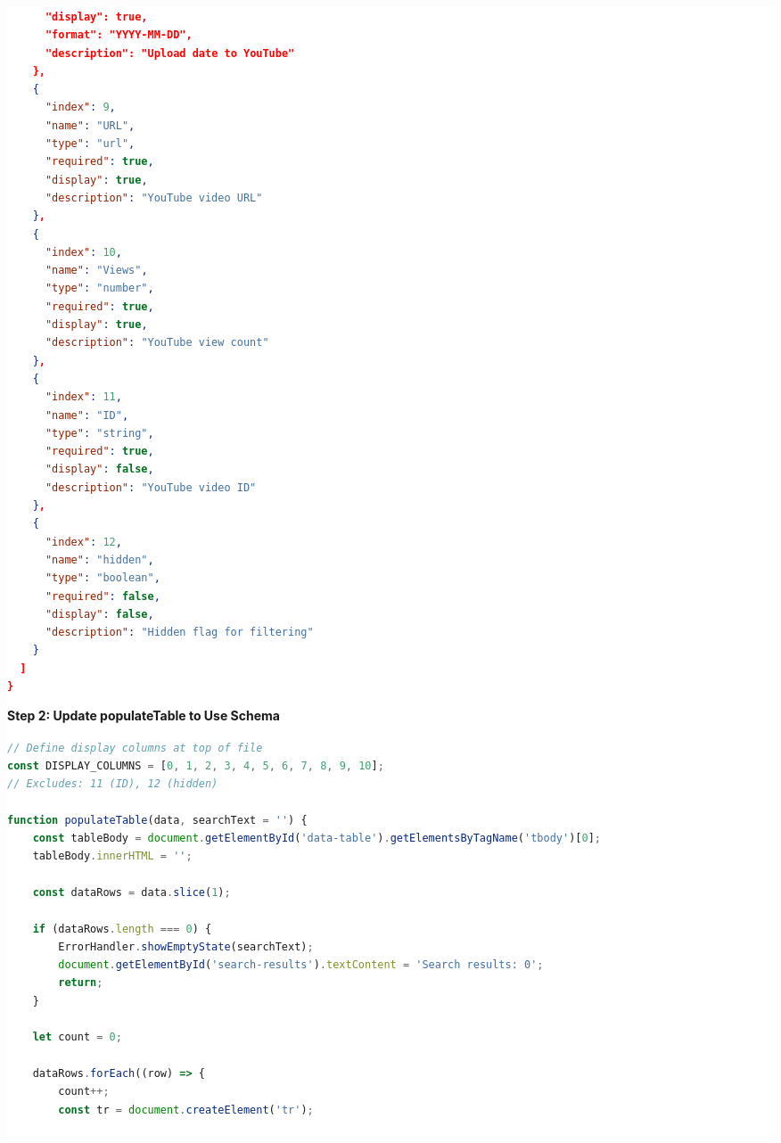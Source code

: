 ```json
      "display": true,
      "format": "YYYY-MM-DD",
      "description": "Upload date to YouTube"
    },
    {
      "index": 9,
      "name": "URL",
      "type": "url",
      "required": true,
      "display": true,
      "description": "YouTube video URL"
    },
    {
      "index": 10,
      "name": "Views",
      "type": "number",
      "required": true,
      "display": true,
      "description": "YouTube view count"
    },
    {
      "index": 11,
      "name": "ID",
      "type": "string",
      "required": true,
      "display": false,
      "description": "YouTube video ID"
    },
    {
      "index": 12,
      "name": "hidden",
      "type": "boolean",
      "required": false,
      "display": false,
      "description": "Hidden flag for filtering"
    }
  ]
}
```

**Step 2: Update populateTable to Use Schema**
```javascript
// Define display columns at top of file
const DISPLAY_COLUMNS = [0, 1, 2, 3, 4, 5, 6, 7, 8, 9, 10];
// Excludes: 11 (ID), 12 (hidden)

function populateTable(data, searchText = '') {
    const tableBody = document.getElementById('data-table').getElementsByTagName('tbody')[0];
    tableBody.innerHTML = '';
    
    const dataRows = data.slice(1);
    
    if (dataRows.length === 0) {
        ErrorHandler.showEmptyState(searchText);
        document.getElementById('search-results').textContent = 'Search results: 0';
        return;
    }
    
    let count = 0;
    
    dataRows.forEach((row) => {
        count++;
        const tr = document.createElement('tr');
        
```